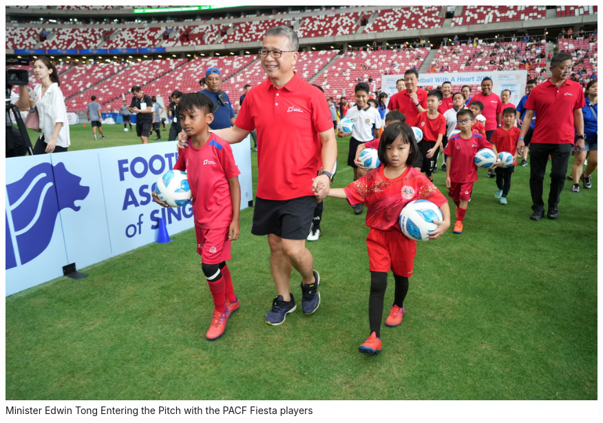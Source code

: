 <img style="width: 100%" height="auto" width="100%" alt="PACF" src="/images/pacf3_small.jpg">
</div>
</div>
<div class="isomer-card-body">
<div class="isomer-card-title">Minister Edwin Tong Entering the Pitch with the PACF Fiesta players</div>
</div>
</div>
<div class="isomer-card">
<div class="isomer-card-image">
<div class="isomer-image-wrapper">